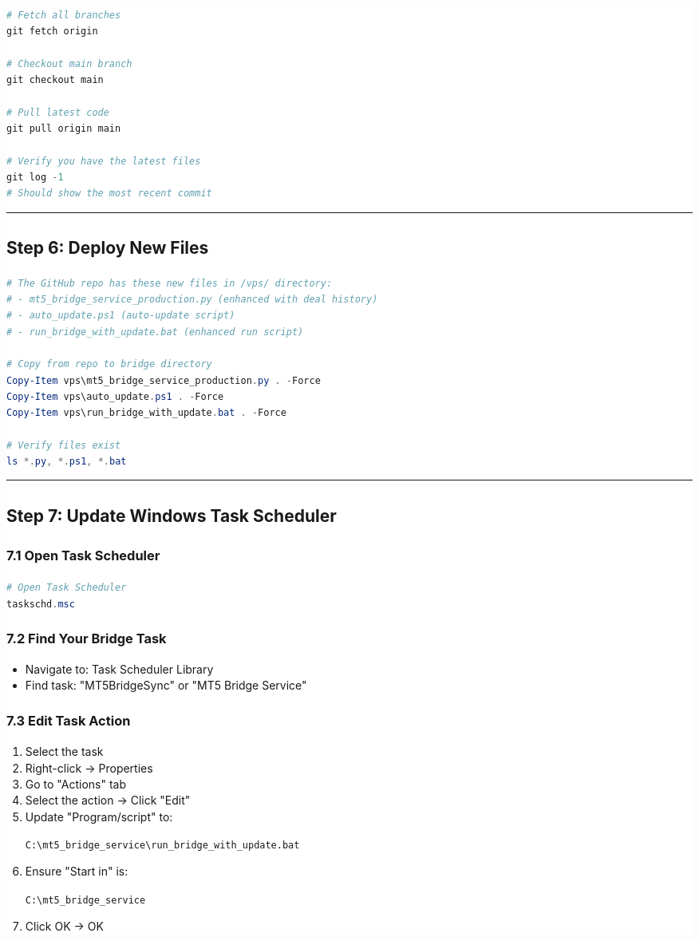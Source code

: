 ```powershell
# Fetch all branches
git fetch origin

# Checkout main branch
git checkout main

# Pull latest code
git pull origin main

# Verify you have the latest files
git log -1
# Should show the most recent commit
```

---

## Step 6: Deploy New Files

```powershell
# The GitHub repo has these new files in /vps/ directory:
# - mt5_bridge_service_production.py (enhanced with deal history)
# - auto_update.ps1 (auto-update script)
# - run_bridge_with_update.bat (enhanced run script)

# Copy from repo to bridge directory
Copy-Item vps\mt5_bridge_service_production.py . -Force
Copy-Item vps\auto_update.ps1 . -Force
Copy-Item vps\run_bridge_with_update.bat . -Force

# Verify files exist
ls *.py, *.ps1, *.bat
```

---

## Step 7: Update Windows Task Scheduler

### 7.1 Open Task Scheduler
```powershell
# Open Task Scheduler
taskschd.msc
```

### 7.2 Find Your Bridge Task
- Navigate to: Task Scheduler Library
- Find task: "MT5BridgeSync" or "MT5 Bridge Service"

### 7.3 Edit Task Action
1. Select the task
2. Right-click → Properties
3. Go to "Actions" tab
4. Select the action → Click "Edit"
5. Update "Program/script" to:
   ```
   C:\mt5_bridge_service\run_bridge_with_update.bat
   ```
6. Ensure "Start in" is:
   ```
   C:\mt5_bridge_service
   ```
7. Click OK → OK
